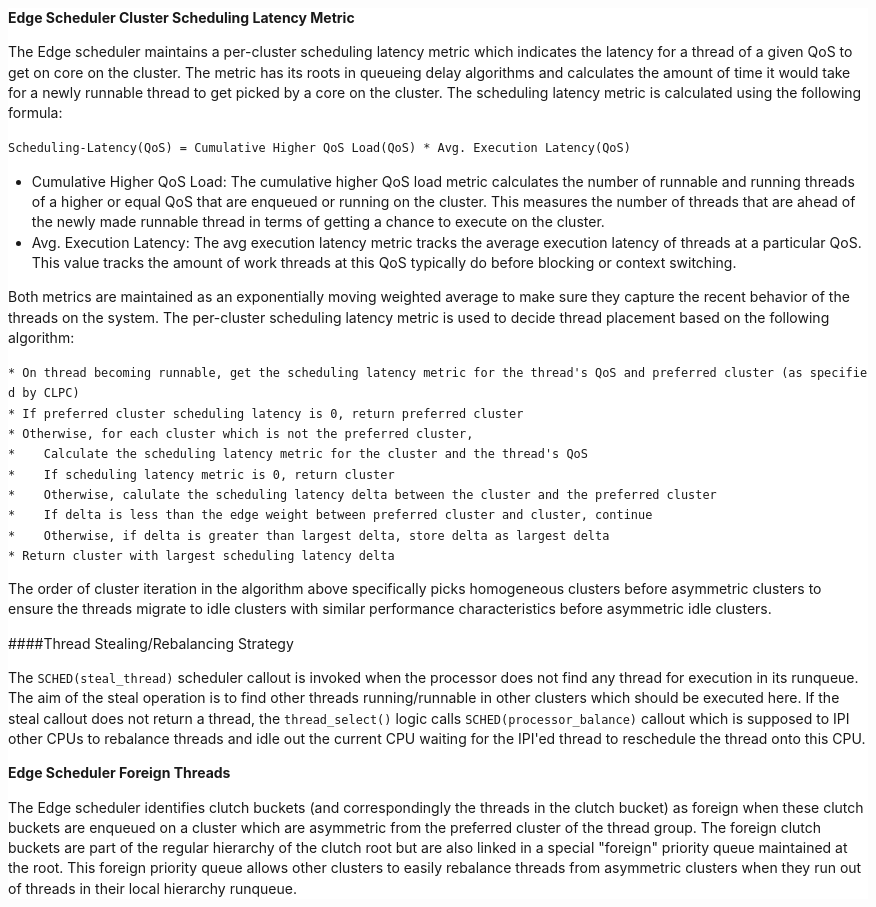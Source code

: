 **Edge Scheduler Cluster Scheduling Latency Metric**

The Edge scheduler maintains a per-cluster scheduling latency metric which indicates the latency for a thread of a given QoS to get on core on the cluster. The metric has its roots in queueing delay algorithms and calculates the amount of time it would take for a newly runnable thread to get picked by a core on the cluster. The scheduling latency metric is calculated using the following formula:

```
Scheduling-Latency(QoS) = Cumulative Higher QoS Load(QoS) * Avg. Execution Latency(QoS)
```
* Cumulative Higher QoS Load: The cumulative higher QoS load metric calculates the number of runnable and running threads of a higher or equal QoS that are enqueued or running on the cluster. This measures the number of threads that are ahead of the newly made runnable thread in terms of getting a chance to execute on the cluster.
* Avg. Execution Latency: The avg execution latency metric tracks the average execution latency of threads at a particular QoS. This value tracks the amount of work threads at this QoS typically do before blocking or context switching.

Both metrics are maintained as an exponentially moving weighted average to make sure they capture the recent behavior of the threads on the system. The per-cluster scheduling latency metric is used to decide thread placement based on the following algorithm:

```
* On thread becoming runnable, get the scheduling latency metric for the thread's QoS and preferred cluster (as specified by CLPC)
* If preferred cluster scheduling latency is 0, return preferred cluster
* Otherwise, for each cluster which is not the preferred cluster,
*    Calculate the scheduling latency metric for the cluster and the thread's QoS
*    If scheduling latency metric is 0, return cluster
*    Otherwise, calulate the scheduling latency delta between the cluster and the preferred cluster
*    If delta is less than the edge weight between preferred cluster and cluster, continue
*    Otherwise, if delta is greater than largest delta, store delta as largest delta
* Return cluster with largest scheduling latency delta
```

The order of cluster iteration in the algorithm above specifically picks homogeneous clusters before asymmetric clusters to ensure the threads migrate to idle clusters with similar performance characteristics before asymmetric idle clusters.

####Thread Stealing/Rebalancing Strategy

The `SCHED(steal_thread)` scheduler callout is invoked when the processor does not find any thread for execution in its runqueue. The aim of the steal operation is to find other threads running/runnable in other clusters which should be executed here. If the steal callout does not return a thread, the `thread_select()` logic calls `SCHED(processor_balance)` callout which is supposed to IPI other CPUs to rebalance threads and idle out the current CPU waiting for the IPI'ed thread to reschedule the thread onto this CPU.

**Edge Scheduler Foreign Threads**

The Edge scheduler identifies clutch buckets (and correspondingly the threads in the clutch bucket) as foreign when these clutch buckets are enqueued on a cluster which are asymmetric from the preferred cluster of the thread group. The foreign clutch buckets are part of the regular hierarchy of the clutch root but are also linked in a special "foreign" priority queue maintained at the root. This foreign priority queue allows other clusters to easily rebalance threads from asymmetric clusters when they run out of threads in their local hierarchy runqueue. 

